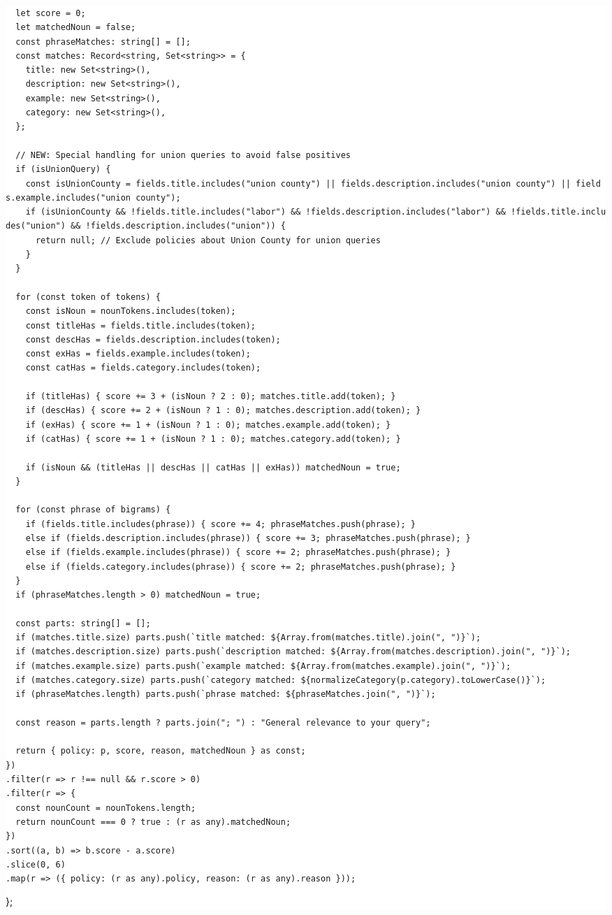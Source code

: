       let score = 0;
      let matchedNoun = false;
      const phraseMatches: string[] = [];
      const matches: Record<string, Set<string>> = {
        title: new Set<string>(),
        description: new Set<string>(),
        example: new Set<string>(),
        category: new Set<string>(),
      };

      // NEW: Special handling for union queries to avoid false positives
      if (isUnionQuery) {
        const isUnionCounty = fields.title.includes("union county") || fields.description.includes("union county") || fields.example.includes("union county");
        if (isUnionCounty && !fields.title.includes("labor") && !fields.description.includes("labor") && !fields.title.includes("union") && !fields.description.includes("union")) {
          return null; // Exclude policies about Union County for union queries
        }
      }

      for (const token of tokens) {
        const isNoun = nounTokens.includes(token);
        const titleHas = fields.title.includes(token);
        const descHas = fields.description.includes(token);
        const exHas = fields.example.includes(token);
        const catHas = fields.category.includes(token);

        if (titleHas) { score += 3 + (isNoun ? 2 : 0); matches.title.add(token); }
        if (descHas) { score += 2 + (isNoun ? 1 : 0); matches.description.add(token); }
        if (exHas) { score += 1 + (isNoun ? 1 : 0); matches.example.add(token); }
        if (catHas) { score += 1 + (isNoun ? 1 : 0); matches.category.add(token); }

        if (isNoun && (titleHas || descHas || catHas || exHas)) matchedNoun = true;
      }

      for (const phrase of bigrams) {
        if (fields.title.includes(phrase)) { score += 4; phraseMatches.push(phrase); }
        else if (fields.description.includes(phrase)) { score += 3; phraseMatches.push(phrase); }
        else if (fields.example.includes(phrase)) { score += 2; phraseMatches.push(phrase); }
        else if (fields.category.includes(phrase)) { score += 2; phraseMatches.push(phrase); }
      }
      if (phraseMatches.length > 0) matchedNoun = true;

      const parts: string[] = [];
      if (matches.title.size) parts.push(`title matched: ${Array.from(matches.title).join(", ")}`);
      if (matches.description.size) parts.push(`description matched: ${Array.from(matches.description).join(", ")}`);
      if (matches.example.size) parts.push(`example matched: ${Array.from(matches.example).join(", ")}`);
      if (matches.category.size) parts.push(`category matched: ${normalizeCategory(p.category).toLowerCase()}`);
      if (phraseMatches.length) parts.push(`phrase matched: ${phraseMatches.join(", ")}`);

      const reason = parts.length ? parts.join("; ") : "General relevance to your query";

      return { policy: p, score, reason, matchedNoun } as const;
    })
    .filter(r => r !== null && r.score > 0)
    .filter(r => {
      const nounCount = nounTokens.length;
      return nounCount === 0 ? true : (r as any).matchedNoun;
    })
    .sort((a, b) => b.score - a.score)
    .slice(0, 6)
    .map(r => ({ policy: (r as any).policy, reason: (r as any).reason }));
};

